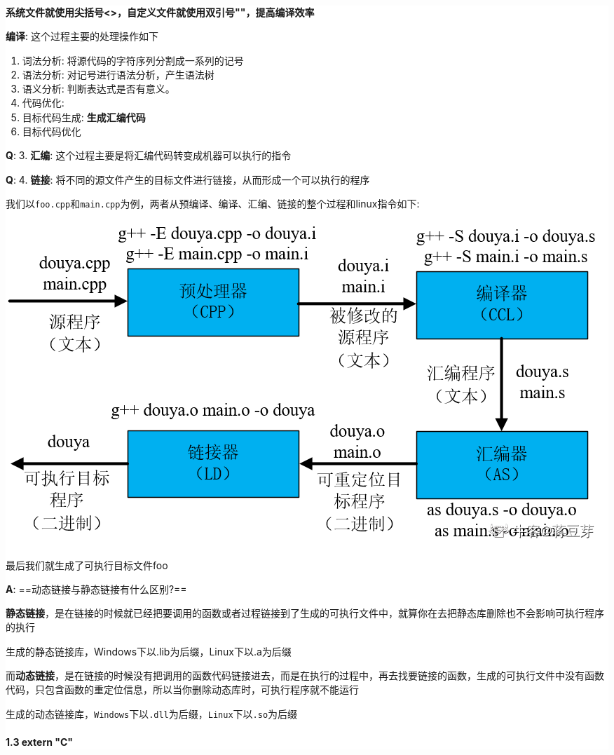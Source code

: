 
**系统文件就使用尖括号<>，自定义文件就使用双引号""，提高编译效率**

**编译**: 这个过程主要的处理操作如下

1. 词法分析: 将源代码的字符序列分割成一系列的记号
2.  语法分析: 对记号进行语法分析，产生语法树
3. 语义分析: 判断表达式是否有意义。
4. 代码优化:
5. 目标代码生成: **生成汇编代码**
6. 目标代码优化

**Q**: 3. **汇编**: 这个过程主要是将汇编代码转变成机器可以执行的指令

**Q**: 4. **链接**: 将不同的源文件产生的目标文件进行链接，从而形成一个可以执行的程序

我们以`foo.cpp`和`main.cpp`为例，两者从预编译、编译、汇编、链接的整个过程和linux指令如下: 

![img](./assets/602E8F042F463DC47EBFDF6A94ED5A6D-1677760015857-106.png)

最后我们就生成了可执行目标文件foo

**A**: ==动态链接与静态链接有什么区别?==

**静态链接**，是在链接的时候就已经把要调用的函数或者过程链接到了生成的可执行文件中，就算你在去把静态库删除也不会影响可执行程序的执行

生成的静态链接库，Windows下以.lib为后缀，Linux下以.a为后缀

而**动态链接**，是在链接的时候没有把调用的函数代码链接进去，而是在执行的过程中，再去找要链接的函数，生成的可执行文件中没有函数代码，只包含函数的重定位信息，所以当你删除动态库时，可执行程序就不能运行

生成的动态链接库，`Windows`下以`.dll`为后缀，`Linux`下以`.so`为后缀

#### 1.3 extern "C"
